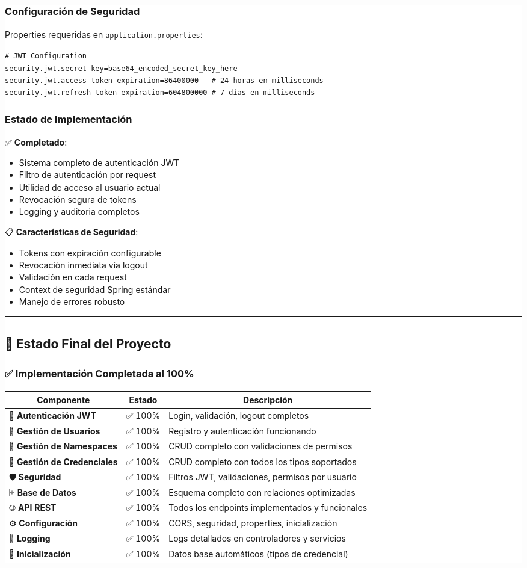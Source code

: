 ### Configuración de Seguridad

Properties requeridas en `application.properties`:

```properties
# JWT Configuration
security.jwt.secret-key=base64_encoded_secret_key_here
security.jwt.access-token-expiration=86400000   # 24 horas en milliseconds
security.jwt.refresh-token-expiration=604800000 # 7 días en milliseconds
```

### Estado de Implementación

✅ **Completado**:
- Sistema completo de autenticación JWT
- Filtro de autenticación por request
- Utilidad de acceso al usuario actual
- Revocación segura de tokens
- Logging y auditoria completos

📋 **Características de Seguridad**:
- Tokens con expiración configurable
- Revocación inmediata via logout
- Validación en cada request
- Context de seguridad Spring estándar
- Manejo de errores robusto

---

## 🎯 Estado Final del Proyecto

### ✅ Implementación Completada al 100%

| Componente | Estado | Descripción |
|-----------|--------|-------------|
| 🔐 **Autenticación JWT** | ✅ 100% | Login, validación, logout completos |
| 👤 **Gestión de Usuarios** | ✅ 100% | Registro y autenticación funcionando |
| 📁 **Gestión de Namespaces** | ✅ 100% | CRUD completo con validaciones de permisos |
| 🔑 **Gestión de Credenciales** | ✅ 100% | CRUD completo con todos los tipos soportados |
| 🛡️ **Seguridad** | ✅ 100% | Filtros JWT, validaciones, permisos por usuario |
| 🗄️ **Base de Datos** | ✅ 100% | Esquema completo con relaciones optimizadas |
| 🌐 **API REST** | ✅ 100% | Todos los endpoints implementados y funcionales |
| ⚙️ **Configuración** | ✅ 100% | CORS, seguridad, properties, inicialización |
| 📝 **Logging** | ✅ 100% | Logs detallados en controladores y servicios |
| 🚀 **Inicialización** | ✅ 100% | Datos base automáticos (tipos de credencial) |
